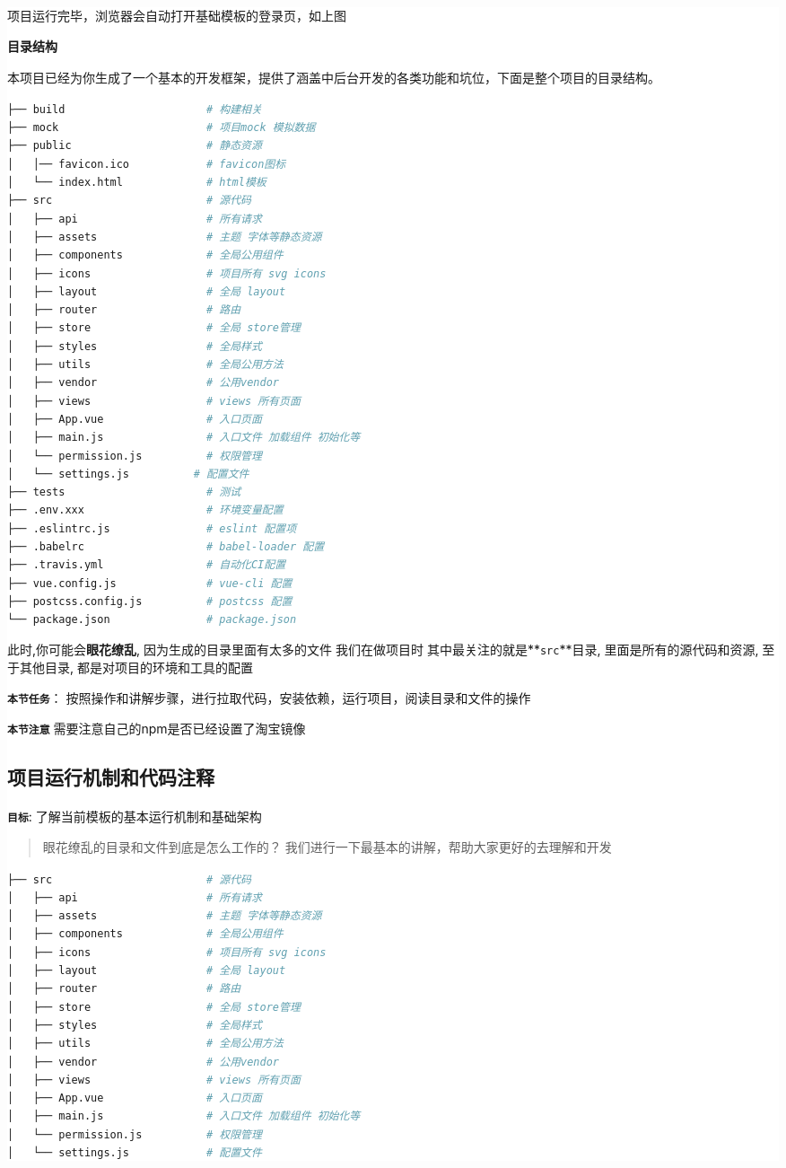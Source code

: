 项目运行完毕，浏览器会自动打开基础模板的登录页，如上图

**目录结构**

本项目已经为你生成了一个基本的开发框架，提供了涵盖中后台开发的各类功能和坑位，下面是整个项目的目录结构。

```bash
├── build                      # 构建相关
├── mock                       # 项目mock 模拟数据
├── public                     # 静态资源
│   │── favicon.ico            # favicon图标
│   └── index.html             # html模板
├── src                        # 源代码
│   ├── api                    # 所有请求
│   ├── assets                 # 主题 字体等静态资源
│   ├── components             # 全局公用组件
│   ├── icons                  # 项目所有 svg icons
│   ├── layout                 # 全局 layout
│   ├── router                 # 路由
│   ├── store                  # 全局 store管理
│   ├── styles                 # 全局样式
│   ├── utils                  # 全局公用方法
│   ├── vendor                 # 公用vendor
│   ├── views                  # views 所有页面
│   ├── App.vue                # 入口页面
│   ├── main.js                # 入口文件 加载组件 初始化等
│   └── permission.js          # 权限管理
│   └── settings.js          # 配置文件
├── tests                      # 测试
├── .env.xxx                   # 环境变量配置
├── .eslintrc.js               # eslint 配置项
├── .babelrc                   # babel-loader 配置
├── .travis.yml                # 自动化CI配置
├── vue.config.js              # vue-cli 配置
├── postcss.config.js          # postcss 配置
└── package.json               # package.json
```

此时,你可能会**眼花缭乱**, 因为生成的目录里面有太多的文件 我们在做项目时 其中最关注的就是**`src`**目录, 里面是所有的源代码和资源, 至于其他目录, 都是对项目的环境和工具的配置

**`本节任务`**： 按照操作和讲解步骤，进行拉取代码，安装依赖，运行项目，阅读目录和文件的操作

**`本节注意`** 需要注意自己的npm是否已经设置了淘宝镜像

## 项目运行机制和代码注释

**`目标`**: 了解当前模板的基本运行机制和基础架构

> 眼花缭乱的目录和文件到底是怎么工作的？ 我们进行一下最基本的讲解，帮助大家更好的去理解和开发

```bash
├── src                        # 源代码
│   ├── api                    # 所有请求
│   ├── assets                 # 主题 字体等静态资源
│   ├── components             # 全局公用组件
│   ├── icons                  # 项目所有 svg icons
│   ├── layout                 # 全局 layout
│   ├── router                 # 路由
│   ├── store                  # 全局 store管理
│   ├── styles                 # 全局样式
│   ├── utils                  # 全局公用方法
│   ├── vendor                 # 公用vendor
│   ├── views                  # views 所有页面
│   ├── App.vue                # 入口页面
│   ├── main.js                # 入口文件 加载组件 初始化等
│   └── permission.js          # 权限管理
│   └── settings.js            # 配置文件
```